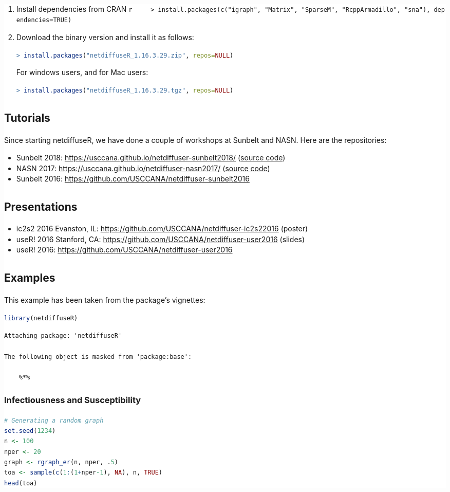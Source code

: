1.  Install dependencies from CRAN
    `r     > install.packages(c("igraph", "Matrix", "SparseM", "RcppArmadillo", "sna"), dependencies=TRUE)`

2.  Download the binary version and install it as follows:

    ``` r
    > install.packages("netdiffuseR_1.16.3.29.zip", repos=NULL)
    ```

    For windows users, and for Mac users:

    ``` r
    > install.packages("netdiffuseR_1.16.3.29.tgz", repos=NULL)
    ```

## Tutorials

Since starting netdiffuseR, we have done a couple of workshops at
Sunbelt and NASN. Here are the repositories:

- Sunbelt 2018: https://usccana.github.io/netdiffuser-sunbelt2018/
  ([source code](https://github.com/USCCANA/netdiffuser-sunbelt2018))
- NASN 2017: https://usccana.github.io/netdiffuser-nasn2017/ ([source
  code](https://github.com/USCCANA/netdiffuser-nasn2017))
- Sunbelt 2016: https://github.com/USCCANA/netdiffuser-sunbelt2016

## Presentations

- ic2s2 2016 Evanston, IL:
  https://github.com/USCCANA/netdiffuser-ic2s22016 (poster)
- useR! 2016 Stanford, CA:
  https://github.com/USCCANA/netdiffuser-user2016 (slides)
- useR! 2016: https://github.com/USCCANA/netdiffuser-user2016

## Examples

This example has been taken from the package’s vignettes:

``` r
library(netdiffuseR)
```


    Attaching package: 'netdiffuseR'

    The following object is masked from 'package:base':

        %*%

### Infectiousness and Susceptibility

``` r
# Generating a random graph
set.seed(1234)
n <- 100
nper <- 20
graph <- rgraph_er(n, nper, .5)
toa <- sample(c(1:(1+nper-1), NA), n, TRUE)
head(toa)
```
